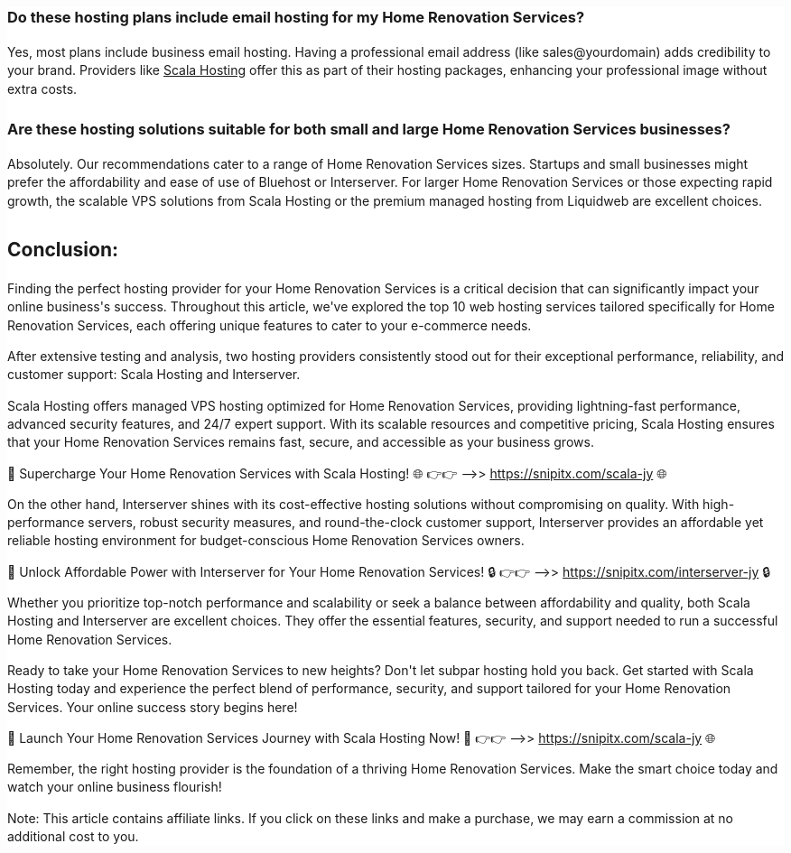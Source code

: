 ### Do these hosting plans include email hosting for my Home Renovation Services? 
Yes, most plans include business email hosting. Having a professional email address (like sales@yourdomain) adds credibility to your brand. Providers like [Scala Hosting](https://snipitx.com/scala-jy) offer this as part of their hosting packages, enhancing your professional image without extra costs.

### Are these hosting solutions suitable for both small and large Home Renovation Services businesses? 
Absolutely. Our recommendations cater to a range of Home Renovation Services sizes. Startups and small businesses might prefer the affordability and ease of use of Bluehost or Interserver. For larger Home Renovation Services or those expecting rapid growth, the scalable VPS solutions from Scala Hosting or the premium managed hosting from Liquidweb are excellent choices.

## Conclusion:

Finding the perfect hosting provider for your Home Renovation Services is a critical decision that can significantly impact your online business's success. Throughout this article, we've explored the top 10 web hosting services tailored specifically for Home Renovation Services, each offering unique features to cater to your e-commerce needs.

After extensive testing and analysis, two hosting providers consistently stood out for their exceptional performance, reliability, and customer support: Scala Hosting and Interserver.

Scala Hosting offers managed VPS hosting optimized for Home Renovation Services, providing lightning-fast performance, advanced security features, and 24/7 expert support. With its scalable resources and competitive pricing, Scala Hosting ensures that your Home Renovation Services remains fast, secure, and accessible as your business grows.

🚀 Supercharge Your Home Renovation Services with Scala Hosting! 🌐
👉👉 -->> https://snipitx.com/scala-jy 🌐

On the other hand, Interserver shines with its cost-effective hosting solutions without compromising on quality. With high-performance servers, robust security measures, and round-the-clock customer support, Interserver provides an affordable yet reliable hosting environment for budget-conscious Home Renovation Services owners.

💸 Unlock Affordable Power with Interserver for Your Home Renovation Services! 🔒
👉👉 -->> https://snipitx.com/interserver-jy 🔒

Whether you prioritize top-notch performance and scalability or seek a balance between affordability and quality, both Scala Hosting and Interserver are excellent choices. They offer the essential features, security, and support needed to run a successful Home Renovation Services.

Ready to take your Home Renovation Services to new heights? Don't let subpar hosting hold you back. Get started with Scala Hosting today and experience the perfect blend of performance, security, and support tailored for your Home Renovation Services. Your online success story begins here!

🚀 Launch Your Home Renovation Services Journey with Scala Hosting Now! 🌟
👉👉 -->> https://snipitx.com/scala-jy 🌐

Remember, the right hosting provider is the foundation of a thriving Home Renovation Services. Make the smart choice today and watch your online business flourish!

Note: This article contains affiliate links. If you click on these links and make a purchase, we may earn a commission at no additional cost to you.